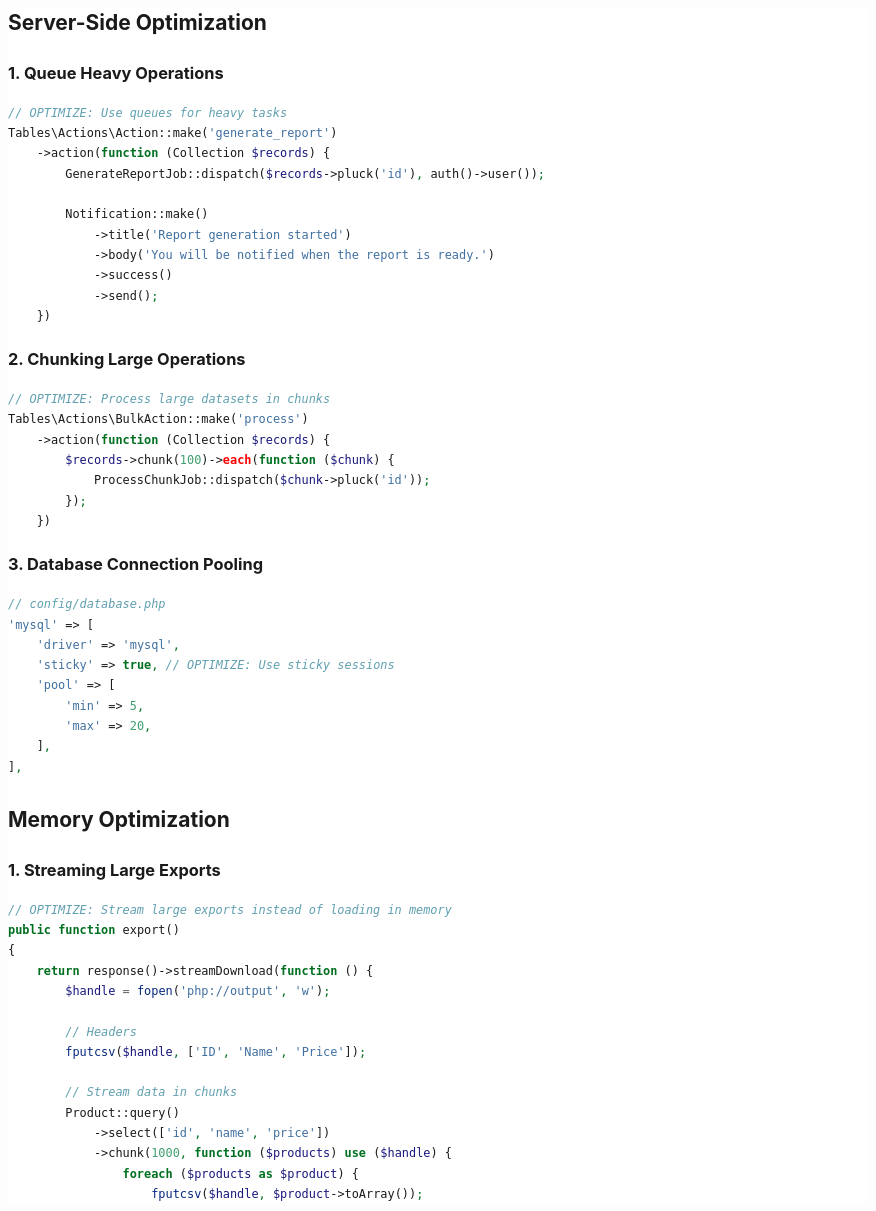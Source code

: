 ## Server-Side Optimization

### 1. Queue Heavy Operations

```php
// OPTIMIZE: Use queues for heavy tasks
Tables\Actions\Action::make('generate_report')
    ->action(function (Collection $records) {
        GenerateReportJob::dispatch($records->pluck('id'), auth()->user());
        
        Notification::make()
            ->title('Report generation started')
            ->body('You will be notified when the report is ready.')
            ->success()
            ->send();
    })
```

### 2. Chunking Large Operations

```php
// OPTIMIZE: Process large datasets in chunks
Tables\Actions\BulkAction::make('process')
    ->action(function (Collection $records) {
        $records->chunk(100)->each(function ($chunk) {
            ProcessChunkJob::dispatch($chunk->pluck('id'));
        });
    })
```

### 3. Database Connection Pooling

```php
// config/database.php
'mysql' => [
    'driver' => 'mysql',
    'sticky' => true, // OPTIMIZE: Use sticky sessions
    'pool' => [
        'min' => 5,
        'max' => 20,
    ],
],
```

## Memory Optimization

### 1. Streaming Large Exports

```php
// OPTIMIZE: Stream large exports instead of loading in memory
public function export()
{
    return response()->streamDownload(function () {
        $handle = fopen('php://output', 'w');
        
        // Headers
        fputcsv($handle, ['ID', 'Name', 'Price']);
        
        // Stream data in chunks
        Product::query()
            ->select(['id', 'name', 'price'])
            ->chunk(1000, function ($products) use ($handle) {
                foreach ($products as $product) {
                    fputcsv($handle, $product->toArray());
```